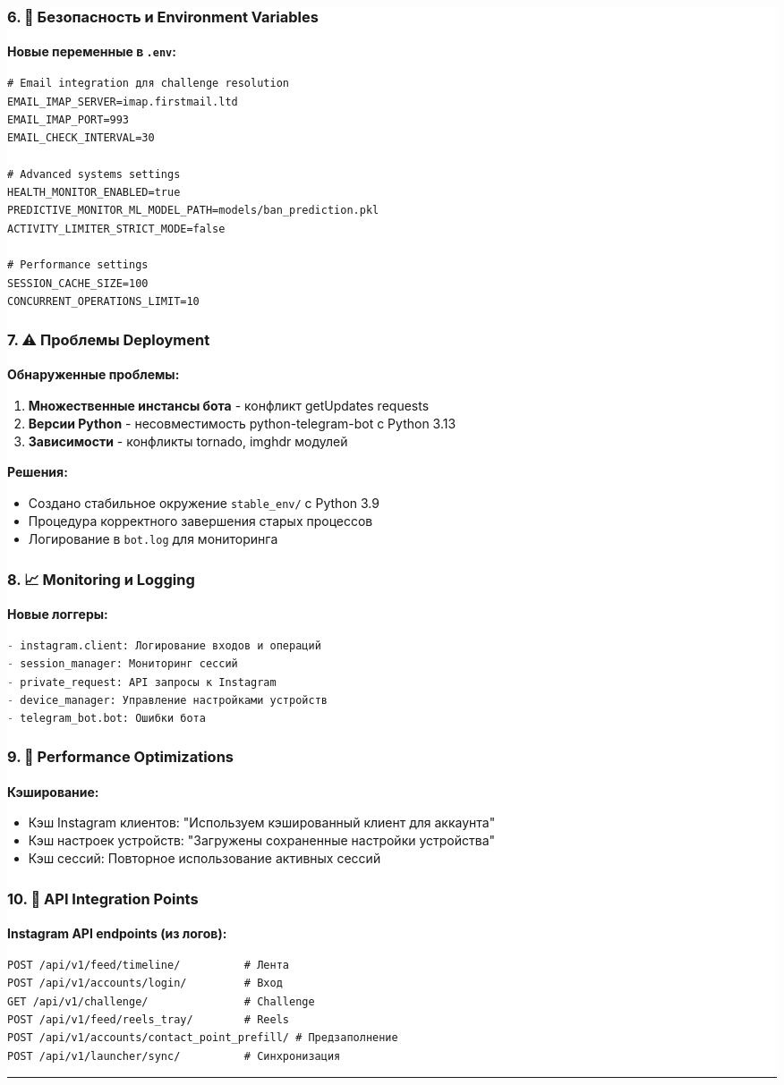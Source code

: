 ### 6. **🔐 Безопасность и Environment Variables**
**Новые переменные в `.env`:**
```env
# Email integration для challenge resolution
EMAIL_IMAP_SERVER=imap.firstmail.ltd
EMAIL_IMAP_PORT=993
EMAIL_CHECK_INTERVAL=30

# Advanced systems settings  
HEALTH_MONITOR_ENABLED=true
PREDICTIVE_MONITOR_ML_MODEL_PATH=models/ban_prediction.pkl
ACTIVITY_LIMITER_STRICT_MODE=false

# Performance settings
SESSION_CACHE_SIZE=100
CONCURRENT_OPERATIONS_LIMIT=10
```

### 7. **⚠️ Проблемы Deployment**
**Обнаруженные проблемы:**
1. **Множественные инстансы бота** - конфликт getUpdates requests
2. **Версии Python** - несовместимость python-telegram-bot с Python 3.13
3. **Зависимости** - конфликты tornado, imghdr модулей

**Решения:**
- Создано стабильное окружение `stable_env/` с Python 3.9
- Процедура корректного завершения старых процессов
- Логирование в `bot.log` для мониторинга

### 8. **📈 Monitoring и Logging**
**Новые логгеры:**
```python
- instagram.client: Логирование входов и операций  
- session_manager: Мониторинг сессий
- private_request: API запросы к Instagram
- device_manager: Управление настройками устройств
- telegram_bot.bot: Ошибки бота
```

### 9. **🚀 Performance Optimizations**
**Кэширование:**
- Кэш Instagram клиентов: "Используем кэшированный клиент для аккаунта"
- Кэш настроек устройств: "Загружены сохраненные настройки устройства"
- Кэш сессий: Повторное использование активных сессий

### 10. **🔗 API Integration Points**
**Instagram API endpoints (из логов):**
```
POST /api/v1/feed/timeline/          # Лента
POST /api/v1/accounts/login/         # Вход  
GET /api/v1/challenge/               # Challenge
POST /api/v1/feed/reels_tray/        # Reels
POST /api/v1/accounts/contact_point_prefill/ # Предзаполнение
POST /api/v1/launcher/sync/          # Синхронизация
```

---